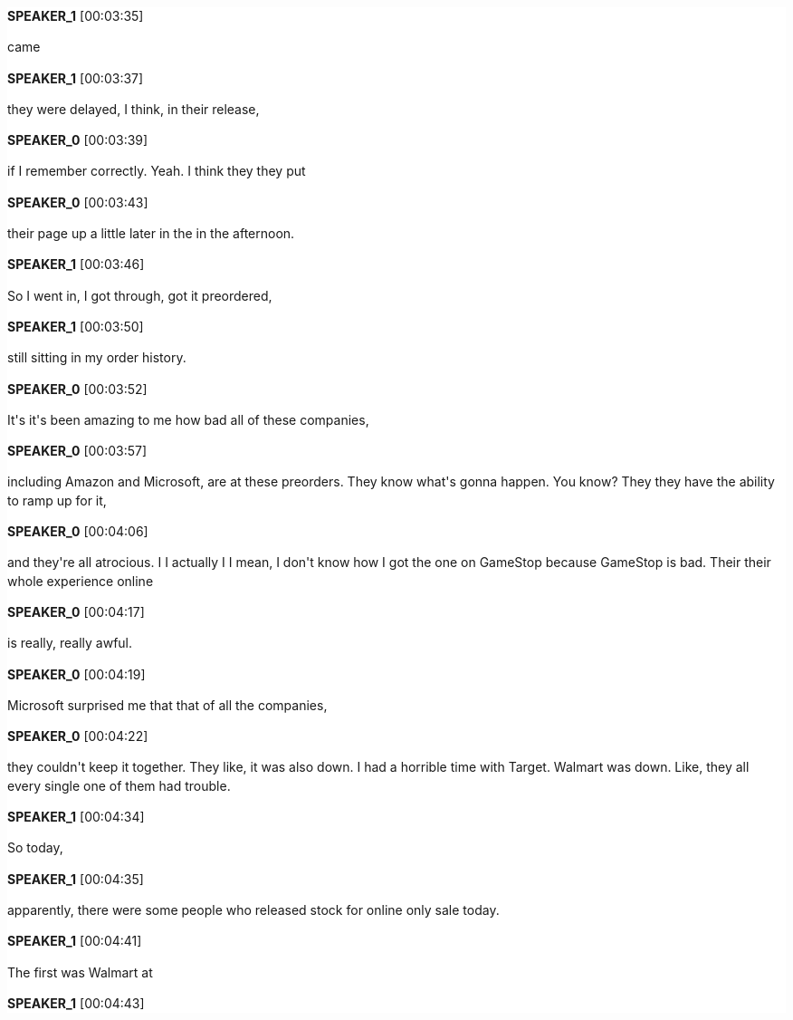 **SPEAKER_1** [00:03:35]

came

**SPEAKER_1** [00:03:37]

they were delayed, I think, in their release,

**SPEAKER_0** [00:03:39]

if I remember correctly. Yeah. I think they they put

**SPEAKER_0** [00:03:43]

their page up a little later in the in the afternoon.

**SPEAKER_1** [00:03:46]

So I went in, I got through, got it preordered,

**SPEAKER_1** [00:03:50]

still sitting in my order history.

**SPEAKER_0** [00:03:52]

It's it's been amazing to me how bad all of these companies,

**SPEAKER_0** [00:03:57]

including Amazon and Microsoft, are at these preorders. They know what's gonna happen. You know? They they have the ability to ramp up for it,

**SPEAKER_0** [00:04:06]

and they're all atrocious. I I actually I I mean, I don't know how I got the one on GameStop because GameStop is bad. Their their whole experience online

**SPEAKER_0** [00:04:17]

is really, really awful.

**SPEAKER_0** [00:04:19]

Microsoft surprised me that that of all the companies,

**SPEAKER_0** [00:04:22]

they couldn't keep it together. They like, it was also down. I had a horrible time with Target. Walmart was down. Like, they all every single one of them had trouble.

**SPEAKER_1** [00:04:34]

So today,

**SPEAKER_1** [00:04:35]

apparently, there were some people who released stock for online only sale today.

**SPEAKER_1** [00:04:41]

The first was Walmart at

**SPEAKER_1** [00:04:43]
